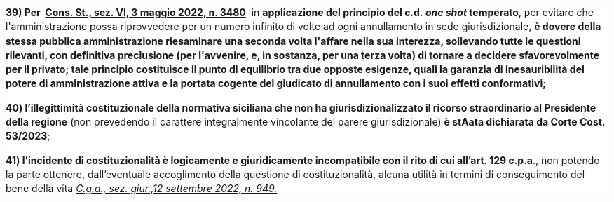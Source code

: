 **39) Per  [Cons. St., sez. VI, 3 maggio 2022, n. 3480](https://l.facebook.com/l.php?u=https%3A%2F%2Femea01.safelinks.protection.outlook.com%2F%3Furl%3Dhttps%253A%252F%252Fwww.giustizia-amministrativa.it%252Fportale%252Fpages%252Fistituzionale%252Fvisualizza%252F%253FnodeRef%253D%2526schema%253Dcds%2526nrg%253D202200828%2526nomeFile%253D202203480_11.html%2526subDir%253DProvvedimenti%26data%3D05%257C01%257C%257C14e85c4bb9d24eeef69508db480f53d4%257C84df9e7fe9f640afb435aaaaaaaaaaaa%257C1%257C0%257C638183002903766002%257CUnknown%257CTWFpbGZsb3d8eyJWIjoiMC4wLjAwMDAiLCJQIjoiV2luMzIiLCJBTiI6Ik1haWwiLCJXVCI6Mn0%253D%257C3000%257C%257C%257C%26sdata%3DsOo1uBykA6eSwmIw2tDywH4lvQBEpmSdOJIX9hOcva8%253D%26reserved%3D0&h=AT31sxNc_eZqk8k2yyEXVn3lkzci7vOuiTZwz3kUXaDUe28aBlnWksBFJyVDHuSftDzaahsIpDUPF5CUpG6-gAPVHgLlj3ENmvodH49shSQCGoHB_sh0K0fSKA620-aPhF7V8-ahuw&h=AT31sxNc_eZqk8k2yyEXVn3lkzci7vOuiTZwz3kUXaDUe28aBlnWksBFJyVDHuSftDzaahsIpDUPF5CUpG6-gAPVHgLlj3ENmvodH49shSQCGoHB_sh0K0fSKA620-aPhF7V8-ahuw&h=AT31sxNc_eZqk8k2yyEXVn3lkzci7vOuiTZwz3kUXaDUe28aBlnWksBFJyVDHuSftDzaahsIpDUPF5CUpG6-gAPVHgLlj3ENmvodH49shSQCGoHB_sh0K0fSKA620-aPhF7V8-ahuw)**  in **applicazione del principio del c.d. _one shot_ temperato**, per evitare che l'amministrazione possa riprovvedere per un numero infinito di volte ad ogni annullamento in sede giurisdizionale, **è dovere della stessa pubblica amministrazione riesaminare una seconda volta l'affare nella sua interezza, sollevando tutte le questioni rilevanti, con definitiva preclusione (per l'avvenire, e, in sostanza, per una terza volta) di tornare a decidere sfavorevolmente per il privato; tale principio costituisce il punto di equilibrio tra due opposte esigenze, quali la garanzia di inesauribilità del potere di amministrazione attiva e la portata cogente del giudicato di annullamento con i suoi effetti conformativi;**

**40) l’illegittimità costituzionale della normativa siciliana che non ha giurisdizionalizzato il ricorso straordinario al Presidente della regione** (non prevedendo il carattere integralmente vincolante del parere giurisdizionale) **è stAata dichiarata da Corte Cost. 53/2023**;

**41) l’incidente di costituzionalità è logicamente e giuridicamente incompatibile con il rito di cui all’art. 129 c.p.a**., non potendo la parte ottenere, dall’eventuale accoglimento della questione di costituzionalità, alcuna utilità in termini di conseguimento del bene della vita [_C.g.a., sez. giur.,12 settembre 2022, n. 949._](https://emea01.safelinks.protection.outlook.com/?url=https%3A%2F%2Fwww.giustizia-amministrativa.it%2Fportale%2Fpages%2Fistituzionale%2Fvisualizza%2F%3FnodeRef%3D%26schema%3Dcgagiur%26nrg%3D202200819%26nomeFile%3D202200949_11.html%26subDir%3DProvvedimenti&data=05%7C01%7C%7C14e85c4bb9d24eeef69508db480f53d4%7C84df9e7fe9f640afb435aaaaaaaaaaaa%7C1%7C0%7C638183002903766002%7CUnknown%7CTWFpbGZsb3d8eyJWIjoiMC4wLjAwMDAiLCJQIjoiV2luMzIiLCJBTiI6Ik1haWwiLCJXVCI6Mn0%3D%7C3000%7C%7C%7C&sdata=pi8SDnT831rwPQCmQdRkCG4NAc1vGNYWPDu%2BFW866C8%3D&reserved=0)